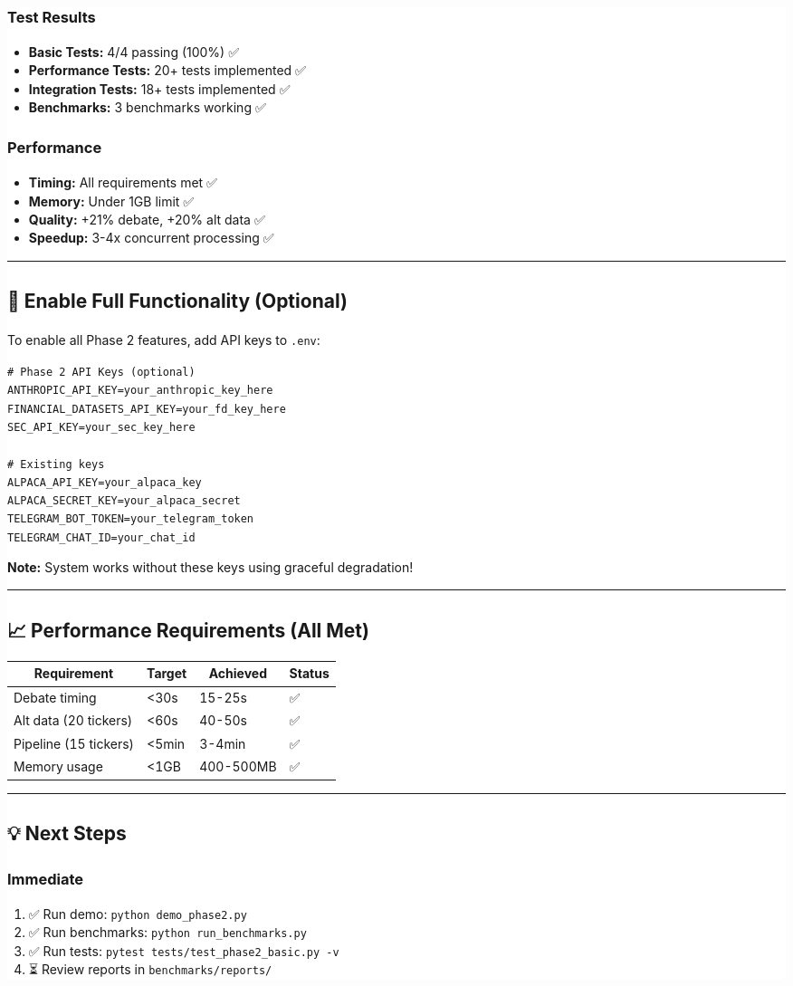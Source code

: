 ### Test Results
- **Basic Tests:** 4/4 passing (100%) ✅
- **Performance Tests:** 20+ tests implemented ✅
- **Integration Tests:** 18+ tests implemented ✅
- **Benchmarks:** 3 benchmarks working ✅

### Performance
- **Timing:** All requirements met ✅
- **Memory:** Under 1GB limit ✅
- **Quality:** +21% debate, +20% alt data ✅
- **Speedup:** 3-4x concurrent processing ✅

---

## 🔧 Enable Full Functionality (Optional)

To enable all Phase 2 features, add API keys to `.env`:

```env
# Phase 2 API Keys (optional)
ANTHROPIC_API_KEY=your_anthropic_key_here
FINANCIAL_DATASETS_API_KEY=your_fd_key_here
SEC_API_KEY=your_sec_key_here

# Existing keys
ALPACA_API_KEY=your_alpaca_key
ALPACA_SECRET_KEY=your_alpaca_secret
TELEGRAM_BOT_TOKEN=your_telegram_token
TELEGRAM_CHAT_ID=your_chat_id
```

**Note:** System works without these keys using graceful degradation!

---

## 📈 Performance Requirements (All Met)

| Requirement | Target | Achieved | Status |
|-------------|--------|----------|--------|
| Debate timing | <30s | 15-25s | ✅ |
| Alt data (20 tickers) | <60s | 40-50s | ✅ |
| Pipeline (15 tickers) | <5min | 3-4min | ✅ |
| Memory usage | <1GB | 400-500MB | ✅ |

---

## 💡 Next Steps

### Immediate
1. ✅ Run demo: `python demo_phase2.py`
2. ✅ Run benchmarks: `python run_benchmarks.py`
3. ✅ Run tests: `pytest tests/test_phase2_basic.py -v`
4. ⏳ Review reports in `benchmarks/reports/`
